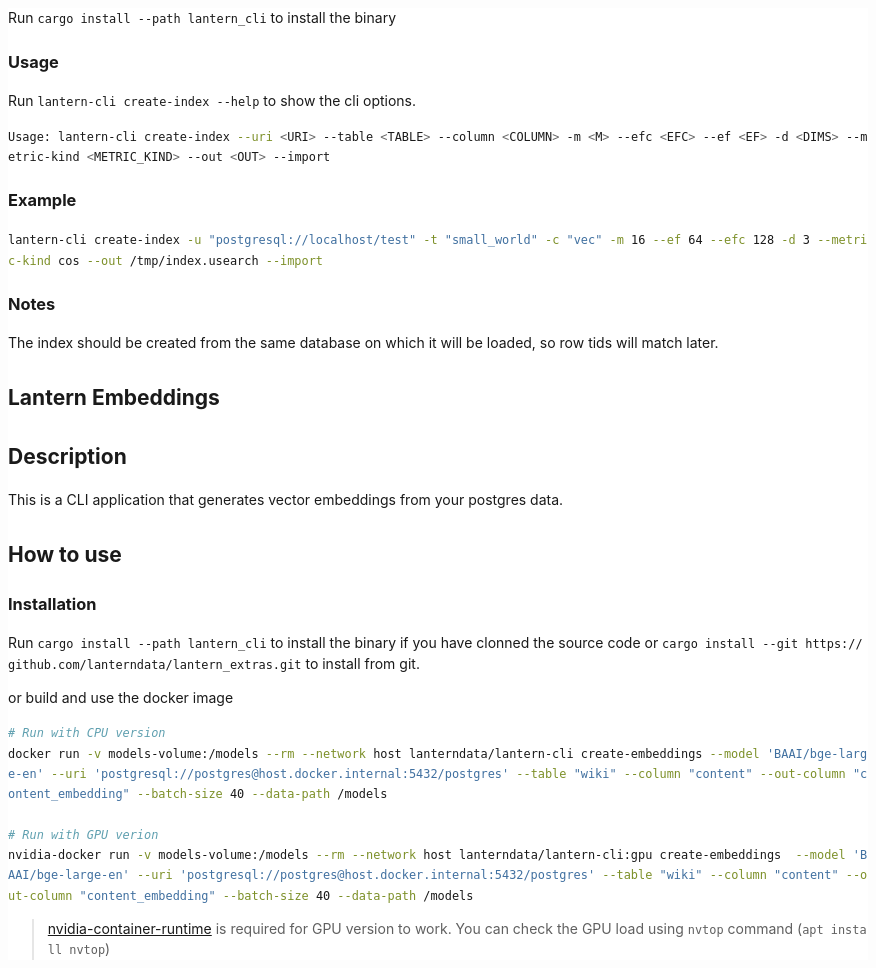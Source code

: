 Run `cargo install --path lantern_cli` to install the binary

### Usage

Run `lantern-cli create-index --help` to show the cli options.

```bash
Usage: lantern-cli create-index --uri <URI> --table <TABLE> --column <COLUMN> -m <M> --efc <EFC> --ef <EF> -d <DIMS> --metric-kind <METRIC_KIND> --out <OUT> --import
```

### Example

```bash
lantern-cli create-index -u "postgresql://localhost/test" -t "small_world" -c "vec" -m 16 --ef 64 --efc 128 -d 3 --metric-kind cos --out /tmp/index.usearch --import
```

### Notes

The index should be created from the same database on which it will be loaded, so row tids will match later.

## Lantern Embeddings

## Description

This is a CLI application that generates vector embeddings from your postgres data.

## How to use

### Installation

Run `cargo install --path lantern_cli` to install the binary if you have clonned the source code or `cargo install --git https://github.com/lanterndata/lantern_extras.git` to install from git.

or build and use the docker image

```bash
# Run with CPU version
docker run -v models-volume:/models --rm --network host lanterndata/lantern-cli create-embeddings --model 'BAAI/bge-large-en' --uri 'postgresql://postgres@host.docker.internal:5432/postgres' --table "wiki" --column "content" --out-column "content_embedding" --batch-size 40 --data-path /models

# Run with GPU verion
nvidia-docker run -v models-volume:/models --rm --network host lanterndata/lantern-cli:gpu create-embeddings  --model 'BAAI/bge-large-en' --uri 'postgresql://postgres@host.docker.internal:5432/postgres' --table "wiki" --column "content" --out-column "content_embedding" --batch-size 40 --data-path /models
```

> [nvidia-container-runtime](https://developer.nvidia.com/nvidia-container-runtime) is required for GPU version to work. You can check the GPU load using `nvtop` command (`apt install nvtop`)
